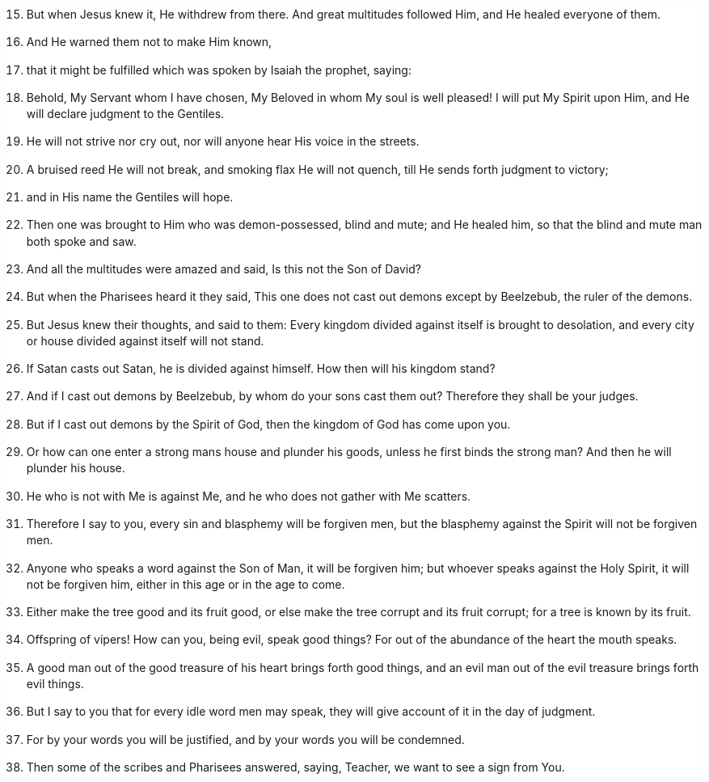 15. But when Jesus knew it, He withdrew from there. And great multitudes followed Him, and He healed everyone of them.

16. And He warned them not to make Him known,

17. that it might be fulfilled which was spoken by Isaiah the prophet, saying:

18. Behold, My Servant whom I have chosen, My Beloved in whom My soul is well pleased! I will put My Spirit upon Him, and He will declare judgment to the Gentiles.

19. He will not strive nor cry out, nor will anyone hear His voice in the streets.

20. A bruised reed He will not break, and smoking flax He will not quench, till He sends forth judgment to victory;

21. and in His name the Gentiles will hope.

22. Then one was brought to Him who was demon-possessed, blind and mute; and He healed him, so that the blind and mute man both spoke and saw.

23. And all the multitudes were amazed and said, Is this not the Son of David?

24. But when the Pharisees heard it they said, This one does not cast out demons except by Beelzebub, the ruler of the demons.

25. But Jesus knew their thoughts, and said to them: Every kingdom divided against itself is brought to desolation, and every city or house divided against itself will not stand.

26. If Satan casts out Satan, he is divided against himself. How then will his kingdom stand?

27. And if I cast out demons by Beelzebub, by whom do your sons cast them out? Therefore they shall be your judges.

28. But if I cast out demons by the Spirit of God, then the kingdom of God has come upon you.

29. Or how can one enter a strong mans house and plunder his goods, unless he first binds the strong man? And then he will plunder his house.

30. He who is not with Me is against Me, and he who does not gather with Me scatters.

31. Therefore I say to you, every sin and blasphemy will be forgiven men, but the blasphemy against the Spirit will not be forgiven men.

32. Anyone who speaks a word against the Son of Man, it will be forgiven him; but whoever speaks against the Holy Spirit, it will not be forgiven him, either in this age or in the age to come.

33. Either make the tree good and its fruit good, or else make the tree corrupt and its fruit corrupt; for a tree is known by its fruit.

34. Offspring of vipers! How can you, being evil, speak good things? For out of the abundance of the heart the mouth speaks.

35. A good man out of the good treasure of his heart brings forth good things, and an evil man out of the evil treasure brings forth evil things.

36. But I say to you that for every idle word men may speak, they will give account of it in the day of judgment.

37. For by your words you will be justified, and by your words you will be condemned.

38. Then some of the scribes and Pharisees answered, saying, Teacher, we want to see a sign from You.
